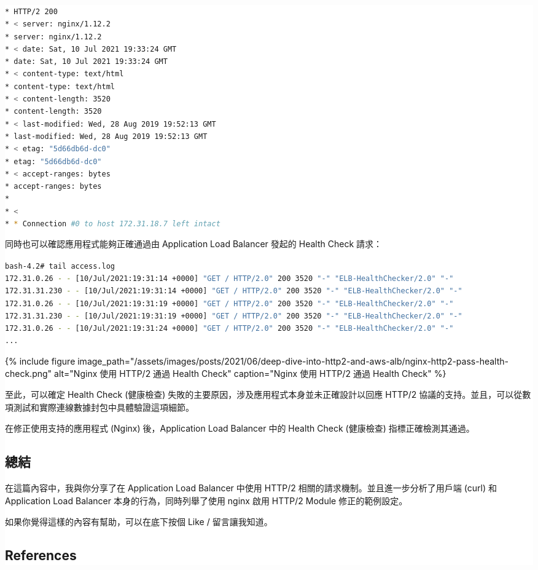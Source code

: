 ```bash
* HTTP/2 200
* < server: nginx/1.12.2
* server: nginx/1.12.2
* < date: Sat, 10 Jul 2021 19:33:24 GMT
* date: Sat, 10 Jul 2021 19:33:24 GMT
* < content-type: text/html
* content-type: text/html
* < content-length: 3520
* content-length: 3520
* < last-modified: Wed, 28 Aug 2019 19:52:13 GMT
* last-modified: Wed, 28 Aug 2019 19:52:13 GMT
* < etag: "5d66db6d-dc0"
* etag: "5d66db6d-dc0"
* < accept-ranges: bytes
* accept-ranges: bytes
*
* <
* * Connection #0 to host 172.31.18.7 left intact
```

同時也可以確認應用程式能夠正確通過由 Application Load Balancer 發起的 Health Check 請求：

```bash
bash-4.2# tail access.log
172.31.0.26 - - [10/Jul/2021:19:31:14 +0000] "GET / HTTP/2.0" 200 3520 "-" "ELB-HealthChecker/2.0" "-"
172.31.31.230 - - [10/Jul/2021:19:31:14 +0000] "GET / HTTP/2.0" 200 3520 "-" "ELB-HealthChecker/2.0" "-"
172.31.0.26 - - [10/Jul/2021:19:31:19 +0000] "GET / HTTP/2.0" 200 3520 "-" "ELB-HealthChecker/2.0" "-"
172.31.31.230 - - [10/Jul/2021:19:31:19 +0000] "GET / HTTP/2.0" 200 3520 "-" "ELB-HealthChecker/2.0" "-"
172.31.0.26 - - [10/Jul/2021:19:31:24 +0000] "GET / HTTP/2.0" 200 3520 "-" "ELB-HealthChecker/2.0" "-"
...
```

{% include figure image_path="/assets/images/posts/2021/06/deep-dive-into-http2-and-aws-alb/nginx-http2-pass-health-check.png" alt="Nginx 使用 HTTP/2 通過 Health Check" caption="Nginx 使用 HTTP/2 通過 Health Check" %}

至此，可以確定 Health Check (健康檢查) 失敗的主要原因，涉及應用程式本身並未正確設計以回應 HTTP/2 協議的支持。並且，可以從數項測試和實際連線數據封包中具體驗證這項細節。

在修正使用支持的應用程式 (Nginx) 後，Application Load Balancer 中的 Health Check (健康檢查) 指標正確檢測其通過。

## 總結

在這篇內容中，我與你分享了在 Application Load Balancer 中使用 HTTP/2 相關的請求機制。並且進一步分析了用戶端 (curl) 和 Application Load Balancer 本身的行為，同時列舉了使用 nginx 啟用 HTTP/2 Module 修正的範例設定。

如果你覺得這樣的內容有幫助，可以在底下按個 Like / 留言讓我知道。

## References
